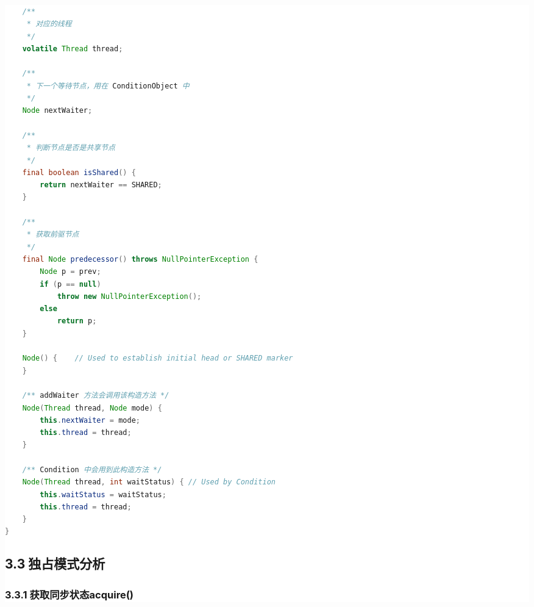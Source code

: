 ```java
    /**
     * 对应的线程
     */
    volatile Thread thread;

    /**
     * 下一个等待节点，用在 ConditionObject 中
     */
    Node nextWaiter;

    /**
     * 判断节点是否是共享节点
     */
    final boolean isShared() {
        return nextWaiter == SHARED;
    }

    /**
     * 获取前驱节点
     */
    final Node predecessor() throws NullPointerException {
        Node p = prev;
        if (p == null)
            throw new NullPointerException();
        else
            return p;
    }

    Node() {    // Used to establish initial head or SHARED marker
    }

    /** addWaiter 方法会调用该构造方法 */
    Node(Thread thread, Node mode) {
        this.nextWaiter = mode;
        this.thread = thread;
    }

    /** Condition 中会用到此构造方法 */
    Node(Thread thread, int waitStatus) { // Used by Condition
        this.waitStatus = waitStatus;
        this.thread = thread;
    }
}
```



## 3.3 独占模式分析

### 3.3.1 获取同步状态acquire()
